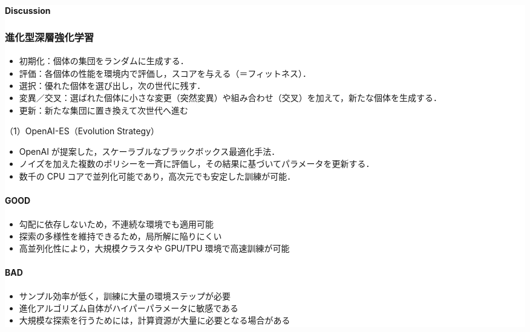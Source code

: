 #### Discussion

### 進化型深層強化学習

- 初期化：個体の集団をランダムに生成する．
- 評価：各個体の性能を環境内で評価し，スコアを与える（＝フィットネス）．
- 選択：優れた個体を選び出し，次の世代に残す．
- 変異／交叉：選ばれた個体に小さな変更（突然変異）や組み合わせ（交叉）を加えて，新たな個体を生成する．
- 更新：新たな集団に置き換えて次世代へ進む

（1）OpenAI-ES（Evolution Strategy）

- OpenAI が提案した，スケーラブルなブラックボックス最適化手法．
- ノイズを加えた複数のポリシーを一斉に評価し，その結果に基づいてパラメータを更新する．
- 数千の CPU コアで並列化可能であり，高次元でも安定した訓練が可能．

#### GOOD

- 勾配に依存しないため，不連続な環境でも適用可能
- 探索の多様性を維持できるため，局所解に陥りにくい
- 高並列化性により，大規模クラスタや GPU/TPU 環境で高速訓練が可能

#### BAD

- サンプル効率が低く，訓練に大量の環境ステップが必要
- 進化アルゴリズム自体がハイパーパラメータに敏感である
- 大規模な探索を行うためには，計算資源が大量に必要となる場合がある
